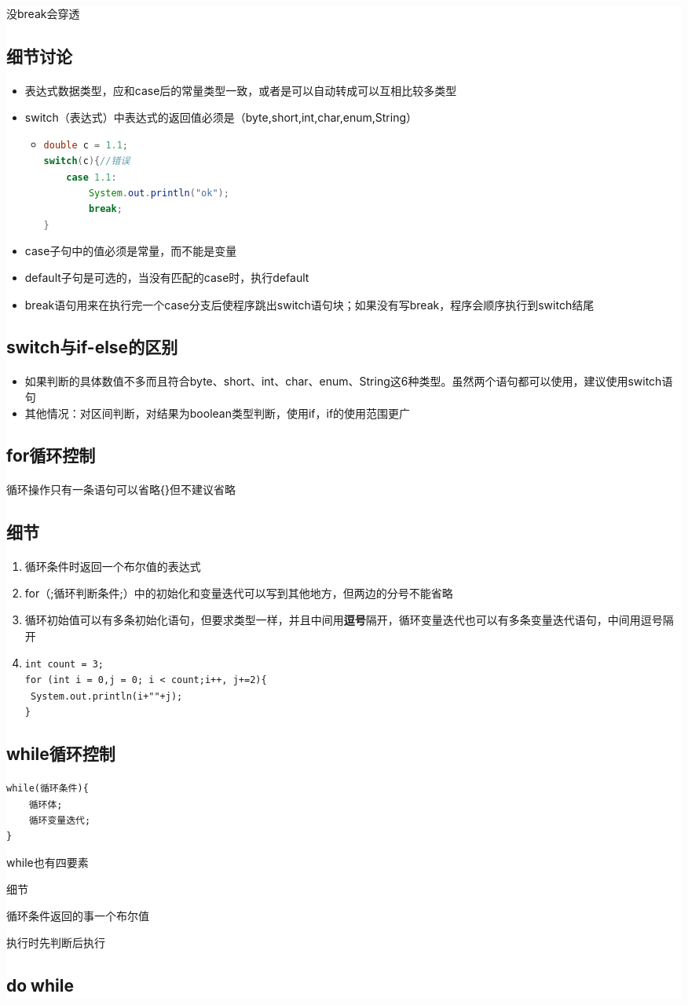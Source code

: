 没break会穿透

## 细节讨论

* 表达式数据类型，应和case后的常量类型一致，或者是可以自动转成可以互相比较多类型

* switch（表达式）中表达式的返回值必须是（byte,short,int,char,enum,String）

  * ```java
    double c = 1.1;
    switch(c){//错误
    	case 1.1:
    		System.out.println("ok");
    		break;
    }
    ```

* case子句中的值必须是常量，而不能是变量
* default子句是可选的，当没有匹配的case时，执行default
* break语句用来在执行完一个case分支后使程序跳出switch语句块；如果没有写break，程序会顺序执行到switch结尾

## switch与if-else的区别

* 如果判断的具体数值不多而且符合byte、short、int、char、enum、String这6种类型。虽然两个语句都可以使用，建议使用switch语句
* 其他情况：对区间判断，对结果为boolean类型判断，使用if，if的使用范围更广 

## for循环控制

循环操作只有一条语句可以省略{}但不建议省略

## 细节

1. 循环条件时返回一个布尔值的表达式

2. for（;循环判断条件;）中的初始化和变量迭代可以写到其他地方，但两边的分号不能省略

3. 循环初始值可以有多条初始化语句，但要求类型一样，并且中间用**逗号**隔开，循环变量迭代也可以有多条变量迭代语句，中间用逗号隔开

4. ```
   int count = 3;
   for (int i = 0,j = 0; i < count;i++, j+=2){
   	System.out.println(i+""+j);
   }
   ```

## while循环控制

```
while(循环条件){
	循环体;
	循环变量迭代;
}
```

while也有四要素

细节

循环条件返回的事一个布尔值

执行时先判断后执行

## do while



```